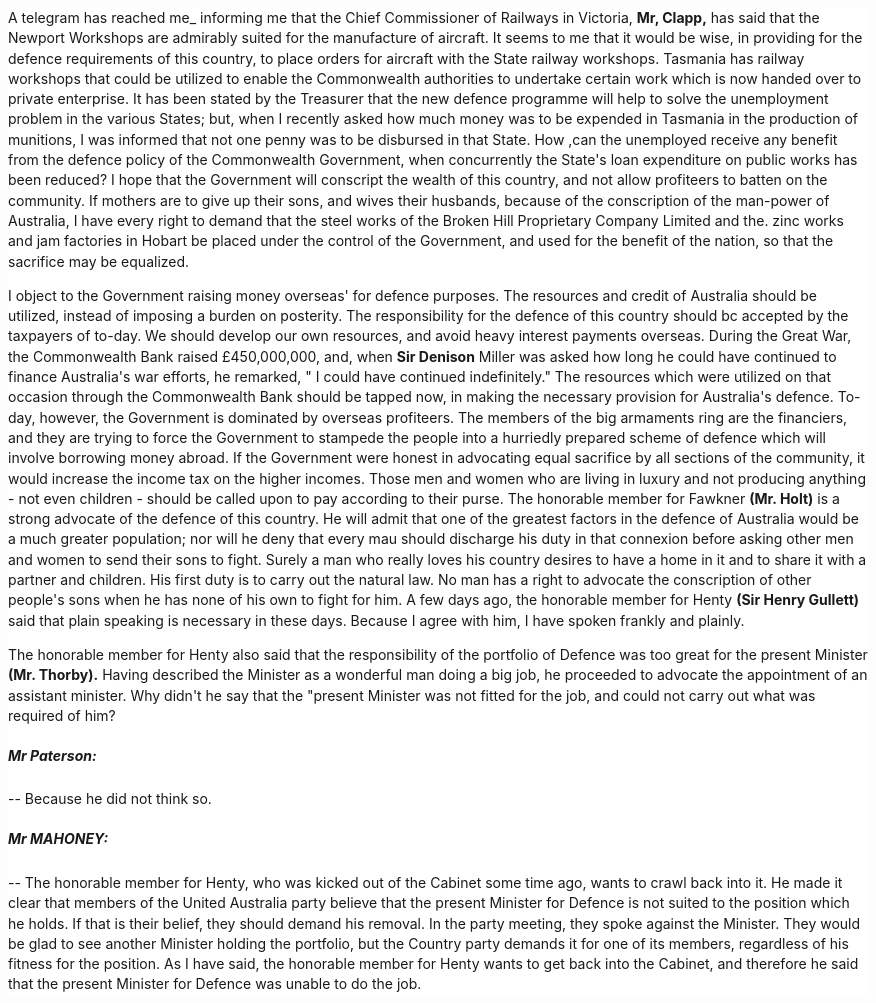 A telegram has reached me_ informing  me that the Chief Commissioner of Railways in Victoria,  **Mr, Clapp,**  has said that the Newport Workshops are admirably suited for the manufacture of aircraft. It seems to me that it would be wise, in providing for the defence requirements of this country, to place orders for aircraft with the State railway workshops. Tasmania has railway workshops that could be utilized to enable the Commonwealth authorities to undertake certain work which is now handed over to private enterprise. It has been stated by the Treasurer that the new defence programme will help to solve the unemployment problem in the various States; but, when I recently asked how much money was to be expended in Tasmania in the production of munitions, I was informed that not one penny was to be disbursed in that State. How ,can the unemployed receive any benefit from the defence policy of the Commonwealth Government, when concurrently the State's loan expenditure on public works has been reduced? I hope that the Government will conscript the wealth of this country, and not allow profiteers to batten on the community. If mothers are to give up their sons, and wives their husbands, because of the conscription of the man-power of Australia, I have every right to demand that the steel works of the Broken Hill Proprietary Company Limited and the. zinc works and jam factories in Hobart be placed under the control of the Government, and used for the benefit of the nation, so that the sacrifice may be equalized. 

I object to the Government raising money overseas' for defence purposes. The resources and credit of Australia should be utilized, instead of imposing a burden on posterity. The responsibility for the defence of this country should bc accepted by the taxpayers of to-day. We should develop our own resources, and avoid heavy interest payments overseas. During the Great War, the Commonwealth Bank raised £450,000,000, and, when  **Sir Denison**  Miller was asked how long he could have continued to finance Australia's war efforts, he remarked, " I could have continued indefinitely." The resources which were utilized on that occasion through the Commonwealth Bank should be tapped now, in making the necessary provision for Australia's defence. To-day, however, the Government is dominated by overseas profiteers. The members of the big armaments ring are the financiers, and they are trying to force the Government to stampede the people into a hurriedly prepared scheme of defence which will involve borrowing money abroad. If the Government were honest in advocating equal sacrifice by all sections of the community, it would increase the income tax on the higher incomes. Those men and women who are living in luxury and not producing anything - not even children - should be called upon to pay according to their purse. The honorable member for Fawkner  **(Mr. Holt)**  is a strong advocate of the defence of this country. He will admit that one of the greatest factors in the defence of Australia would be a much greater population; nor will he deny that every mau should discharge his duty in that connexion before asking other men and women to send their sons to fight. Surely a man who really loves his country desires to have a home in it and to share it with a partner and children.  His  first duty is to carry out the natural law. No man has a right to advocate the conscription of other people's sons when he has none of his own to fight for him. A few days ago, the honorable member for Henty  **(Sir Henry Gullett)**  said that plain speaking is necessary in these days. Because I agree with him, I have spoken frankly and plainly. 

The honorable member for Henty also said that the responsibility of the portfolio of Defence was too great for the present Minister  **(Mr. Thorby).**  Having described the Minister as a wonderful man doing a big job, he proceeded to advocate the appointment of an assistant minister. Why didn't he say that the "present Minister was not fitted for the job, and could not carry out what was required of him? 

##### Mr Paterson:

-- Because he did not think so. 

##### Mr MAHONEY:

-- The honorable member for Henty, who was kicked out of the Cabinet some time ago, wants to crawl back into it. He made it clear that members of the United Australia party believe that the present Minister for Defence is not suited to the position which he holds. If that is their belief, they should demand his removal. In the party meeting, they spoke against the Minister. They would be glad to see another Minister holding the portfolio, but the Country party demands it for one of its members, regardless of his fitness for the position. As I have said, the honorable member for Henty wants to get back into the Cabinet, and therefore he said that the present Minister for Defence was unable to do the job. 
